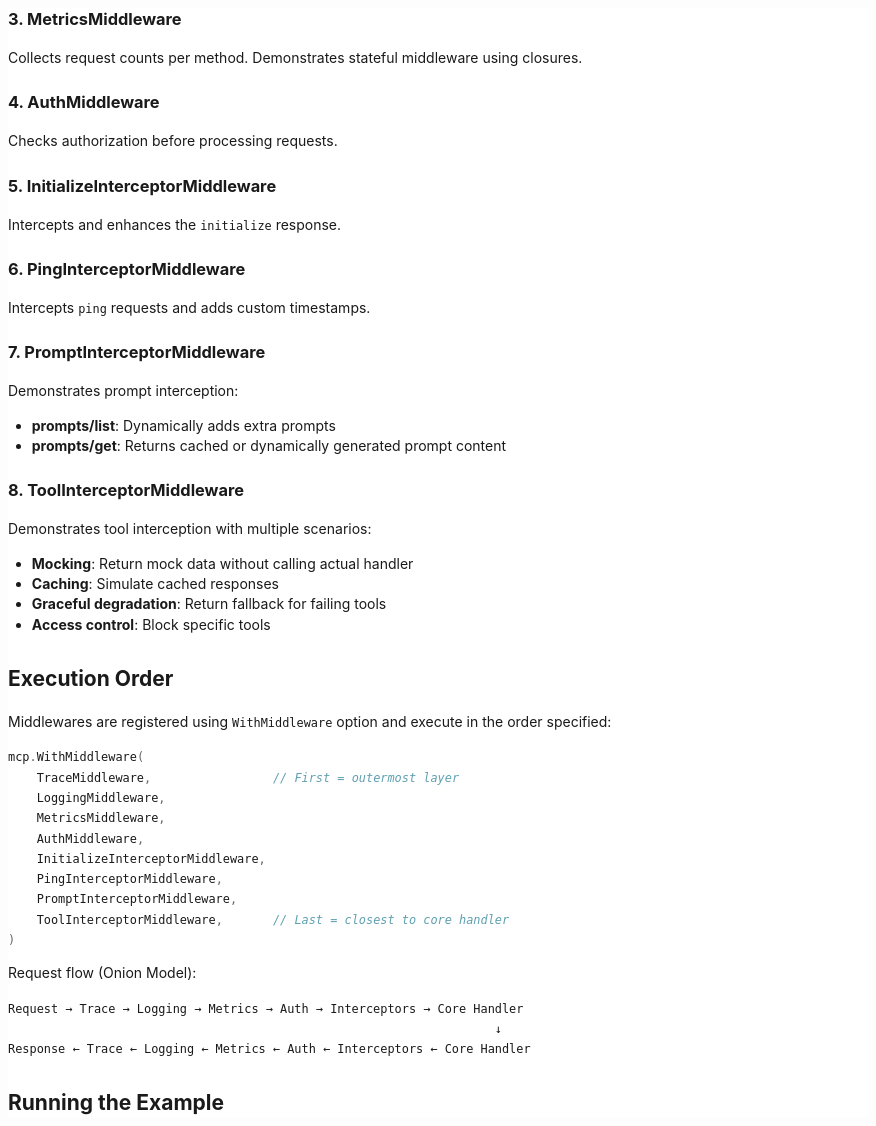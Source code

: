 ### 3. MetricsMiddleware
Collects request counts per method. Demonstrates stateful middleware using closures.

### 4. AuthMiddleware
Checks authorization before processing requests.

### 5. InitializeInterceptorMiddleware
Intercepts and enhances the `initialize` response.

### 6. PingInterceptorMiddleware
Intercepts `ping` requests and adds custom timestamps.

### 7. PromptInterceptorMiddleware
Demonstrates prompt interception:
- **prompts/list**: Dynamically adds extra prompts
- **prompts/get**: Returns cached or dynamically generated prompt content

### 8. ToolInterceptorMiddleware
Demonstrates tool interception with multiple scenarios:
- **Mocking**: Return mock data without calling actual handler
- **Caching**: Simulate cached responses
- **Graceful degradation**: Return fallback for failing tools
- **Access control**: Block specific tools

## Execution Order

Middlewares are registered using `WithMiddleware` option and execute in the order specified:

```go
mcp.WithMiddleware(
    TraceMiddleware,                 // First = outermost layer
    LoggingMiddleware,
    MetricsMiddleware,
    AuthMiddleware,
    InitializeInterceptorMiddleware,
    PingInterceptorMiddleware,
    PromptInterceptorMiddleware,
    ToolInterceptorMiddleware,       // Last = closest to core handler
)
```

Request flow (Onion Model):
```
Request → Trace → Logging → Metrics → Auth → Interceptors → Core Handler
                                                                    ↓
Response ← Trace ← Logging ← Metrics ← Auth ← Interceptors ← Core Handler
```

## Running the Example
